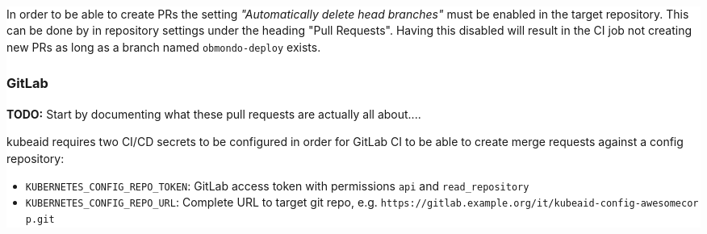 In order to be able to create PRs the setting *"Automatically delete head branches"* must be enabled in the target
repository. This can be done by in repository settings under the heading "Pull Requests". Having this disabled will
result in the CI job not creating new PRs as long as a branch named `obmondo-deploy` exists.

### GitLab

**TODO:** Start by documenting what these pull requests are actually all about....

kubeaid requires two CI/CD secrets to be configured in order for GitLab CI to be able to create merge requests against a
config repository:

- `KUBERNETES_CONFIG_REPO_TOKEN`: GitLab access token with permissions `api` and `read_repository`
- `KUBERNETES_CONFIG_REPO_URL`: Complete URL to target git repo, e.g.
  `https://gitlab.example.org/it/kubeaid-config-awesomecorp.git`
